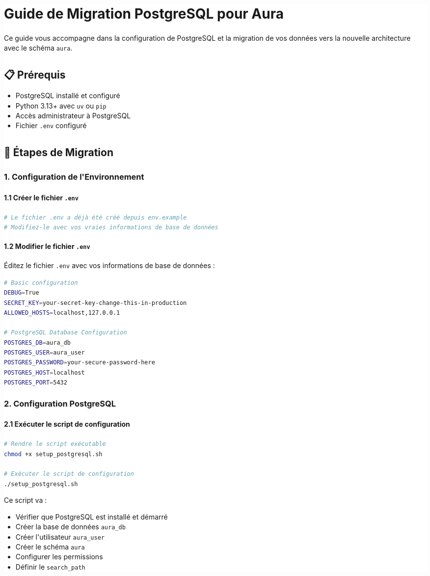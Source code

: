 # Guide de Migration PostgreSQL pour Aura

Ce guide vous accompagne dans la configuration de PostgreSQL et la migration de vos données vers la nouvelle architecture avec le schéma `aura`.

## 📋 Prérequis

- PostgreSQL installé et configuré
- Python 3.13+ avec `uv` ou `pip`
- Accès administrateur à PostgreSQL
- Fichier `.env` configuré

## 🚀 Étapes de Migration

### 1. Configuration de l'Environnement

#### 1.1 Créer le fichier `.env`
```bash
# Le fichier .env a déjà été créé depuis env.example
# Modifiez-le avec vos vraies informations de base de données
```

#### 1.2 Modifier le fichier `.env`
Éditez le fichier `.env` avec vos informations de base de données :

```bash
# Basic configuration
DEBUG=True
SECRET_KEY=your-secret-key-change-this-in-production
ALLOWED_HOSTS=localhost,127.0.0.1

# PostgreSQL Database Configuration
POSTGRES_DB=aura_db
POSTGRES_USER=aura_user
POSTGRES_PASSWORD=your-secure-password-here
POSTGRES_HOST=localhost
POSTGRES_PORT=5432
```

### 2. Configuration PostgreSQL

#### 2.1 Exécuter le script de configuration
```bash
# Rendre le script exécutable
chmod +x setup_postgresql.sh

# Exécuter le script de configuration
./setup_postgresql.sh
```

Ce script va :
- Vérifier que PostgreSQL est installé et démarré
- Créer la base de données `aura_db`
- Créer l'utilisateur `aura_user`
- Créer le schéma `aura`
- Configurer les permissions
- Définir le `search_path`
